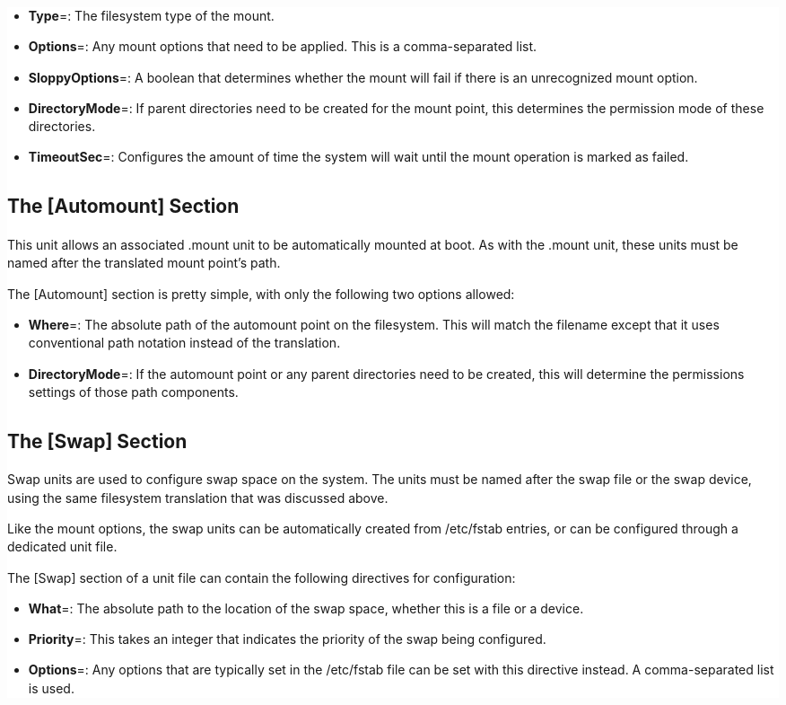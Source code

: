 
- **Type**=: The filesystem type of the mount.


- **Options**=: Any mount options that need to be applied. This is a comma-separated list.


- **SloppyOptions**=: A boolean that determines whether the mount will fail if there is an unrecognized mount option.


- **DirectoryMode**=: If parent directories need to be created for the mount point, this determines the permission mode of
  these directories.
  

- **TimeoutSec**=: Configures the amount of time the system will wait until the mount operation is marked as failed.


## The [Automount] Section

This unit allows an associated .mount unit to be automatically mounted at boot. As with the .mount unit, these units
must be named after the translated mount point’s path.

The [Automount] section is pretty simple, with only the following two options allowed:


- **Where**=: The absolute path of the automount point on the filesystem. This will match the filename except that it uses
  conventional path notation instead of the translation.
  

- **DirectoryMode**=: If the automount point or any parent directories need to be created, this will determine the
  permissions settings of those path components.
  

## The [Swap] Section

Swap units are used to configure swap space on the system. The units must be named after the swap file or the swap
device, using the same filesystem translation that was discussed above.

Like the mount options, the swap units can be automatically created from /etc/fstab entries, or can be configured
through a dedicated unit file.

The [Swap] section of a unit file can contain the following directives for configuration:

- **What**=: The absolute path to the location of the swap space, whether this is a file or a device.


- **Priority**=: This takes an integer that indicates the priority of the swap being configured.


- **Options**=: Any options that are typically set in the /etc/fstab file can be set with this directive instead. A
  comma-separated list is used.
  